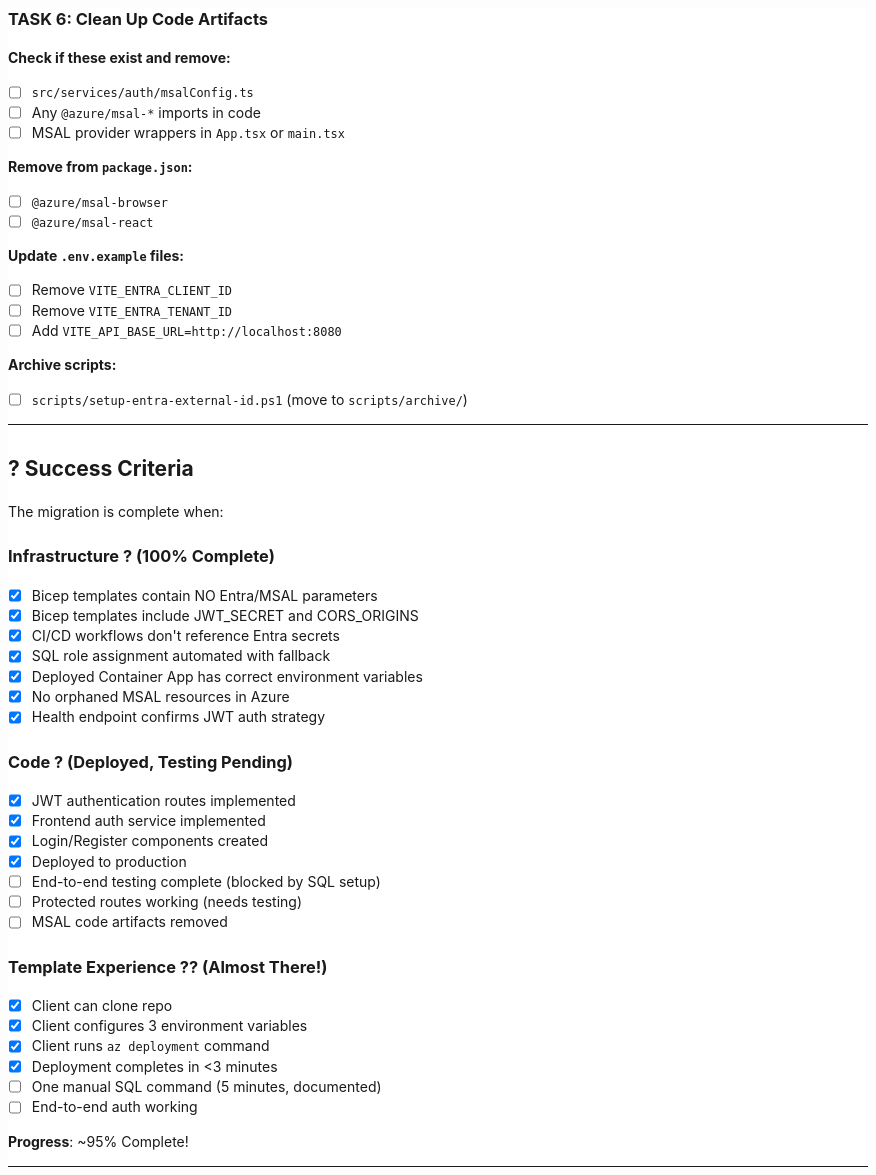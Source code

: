 ### TASK 6: Clean Up Code Artifacts

**Check if these exist and remove:**
- [ ] `src/services/auth/msalConfig.ts`
- [ ] Any `@azure/msal-*` imports in code
- [ ] MSAL provider wrappers in `App.tsx` or `main.tsx`

**Remove from `package.json`:**
- [ ] `@azure/msal-browser`
- [ ] `@azure/msal-react`

**Update `.env.example` files:**
- [ ] Remove `VITE_ENTRA_CLIENT_ID`
- [ ] Remove `VITE_ENTRA_TENANT_ID`
- [ ] Add `VITE_API_BASE_URL=http://localhost:8080`

**Archive scripts:**
- [ ] `scripts/setup-entra-external-id.ps1` (move to `scripts/archive/`)

---

## ? Success Criteria

The migration is complete when:

### Infrastructure ? (100% Complete)
- [x] Bicep templates contain NO Entra/MSAL parameters
- [x] Bicep templates include JWT_SECRET and CORS_ORIGINS
- [x] CI/CD workflows don't reference Entra secrets
- [x] SQL role assignment automated with fallback
- [x] Deployed Container App has correct environment variables
- [x] No orphaned MSAL resources in Azure
- [x] Health endpoint confirms JWT auth strategy

### Code ? (Deployed, Testing Pending)
- [x] JWT authentication routes implemented
- [x] Frontend auth service implemented
- [x] Login/Register components created
- [x] Deployed to production
- [ ] End-to-end testing complete (blocked by SQL setup)
- [ ] Protected routes working (needs testing)
- [ ] MSAL code artifacts removed

### Template Experience ?? (Almost There!)
- [x] Client can clone repo
- [x] Client configures 3 environment variables
- [x] Client runs `az deployment` command
- [x] Deployment completes in <3 minutes
- [ ] One manual SQL command (5 minutes, documented)
- [ ] End-to-end auth working

**Progress**: ~95% Complete!

---